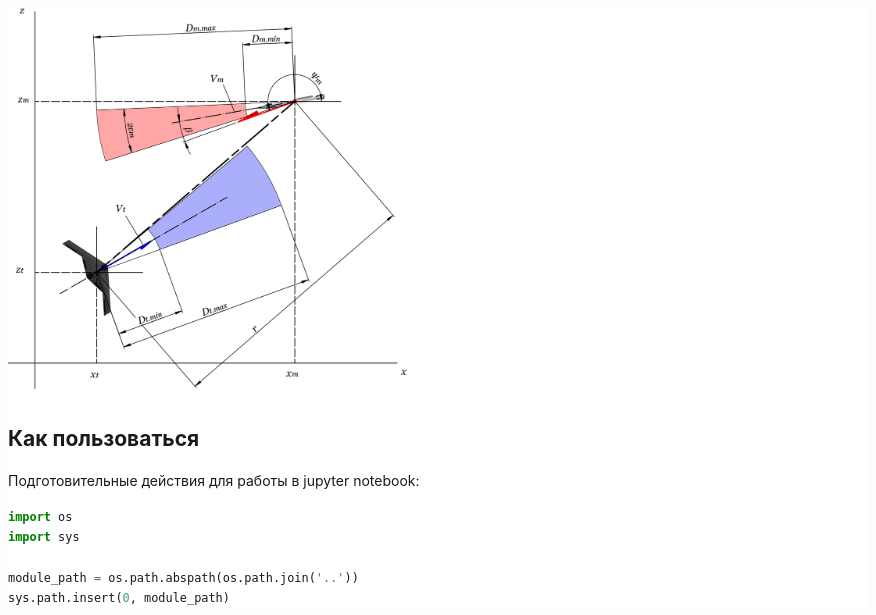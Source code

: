   <img src="./files/state.png" alt="Параметры состояния системы" width="400">
</p>

## Как пользоваться

Подготовительные действия для работы в jupyter notebook:

```python
import os
import sys

module_path = os.path.abspath(os.path.join('..'))
sys.path.insert(0, module_path)
```
